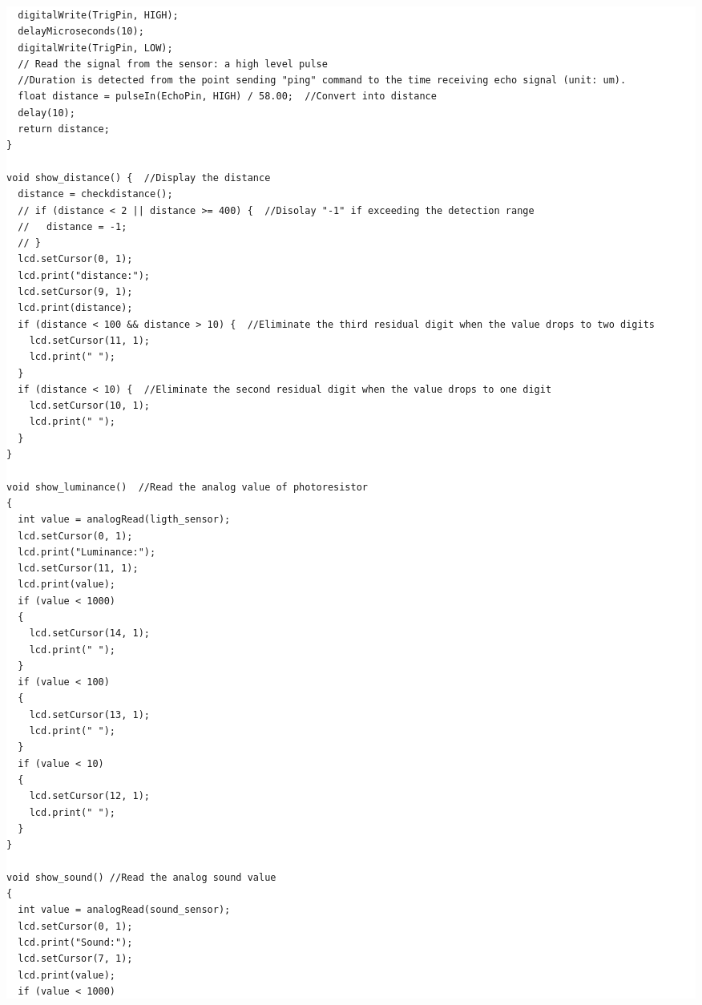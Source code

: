 ```
  digitalWrite(TrigPin, HIGH);
  delayMicroseconds(10);
  digitalWrite(TrigPin, LOW);
  // Read the signal from the sensor: a high level pulse
  //Duration is detected from the point sending "ping" command to the time receiving echo signal (unit: um).
  float distance = pulseIn(EchoPin, HIGH) / 58.00;  //Convert into distance
  delay(10);
  return distance;
}

void show_distance() {  //Display the distance 
  distance = checkdistance();
  // if (distance < 2 || distance >= 400) {  //Disolay "-1" if exceeding the detection range 
  //   distance = -1;
  // }
  lcd.setCursor(0, 1);
  lcd.print("distance:");
  lcd.setCursor(9, 1);
  lcd.print(distance);
  if (distance < 100 && distance > 10) {  //Eliminate the third residual digit when the value drops to two digits
    lcd.setCursor(11, 1);
    lcd.print(" ");
  }
  if (distance < 10) {  //Eliminate the second residual digit when the value drops to one digit
    lcd.setCursor(10, 1);
    lcd.print(" ");
  }
}

void show_luminance()  //Read the analog value of photoresistor
{ 
  int value = analogRead(ligth_sensor);
  lcd.setCursor(0, 1);
  lcd.print("Luminance:");
  lcd.setCursor(11, 1);
  lcd.print(value);
  if (value < 1000) 
  {
    lcd.setCursor(14, 1);
    lcd.print(" ");
  }
  if (value < 100) 
  {
    lcd.setCursor(13, 1);
    lcd.print(" ");
  }
  if (value < 10) 
  {
    lcd.setCursor(12, 1);
    lcd.print(" ");
  }
}

void show_sound() //Read the analog sound value
{   
  int value = analogRead(sound_sensor);
  lcd.setCursor(0, 1);
  lcd.print("Sound:");
  lcd.setCursor(7, 1);
  lcd.print(value);
  if (value < 1000) 
```
